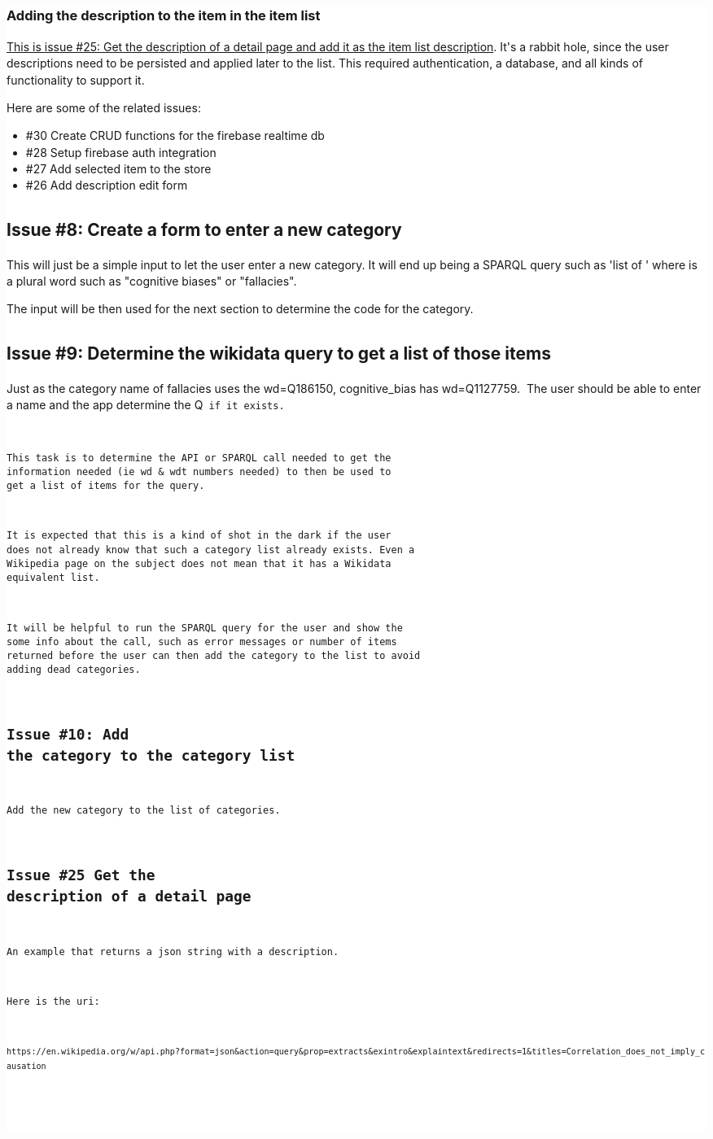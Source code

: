 ### Adding the description to the item in the item list

[This is issue #25: Get the description of a detail page and add it as the item list description](https://github.com/timofeysie/khipu/issues/25). It's a rabbit hole, since the user descriptions need to be persisted and applied later to the list. This required authentication, a database, and all kinds of functionality to support it.

Here are some of the related issues:

- #30 Create CRUD functions for the firebase realtime db
- #28 Setup firebase auth integration
- #27 Add selected item to the store
- #26 Add description edit form

## Issue #8: Create a form to enter a new category

This will just be a simple input to let the user enter a new category. It will end up being a SPARQL query such as 'list of <category>' where <category> is a plural word such as "cognitive biases" or "fallacies".

The input will be then used for the next section to determine the code for the category.

## Issue #9: Determine the wikidata query to get a list of those items

Just as the category name of fallacies uses the wd=Q186150, cognitive_bias has wd=Q1127759.  The user should be able to enter a name and the app determine the Q<code> if it exists.

This task is to determine the API or SPARQL call needed to get the information needed (ie wd & wdt numbers needed) to then be used to get a list of items for the query.

It is expected that this is a kind of shot in the dark if the user does not already know that such a category list already exists. Even a Wikipedia page on the subject does not mean that it has a Wikidata equivalent list.

It will be helpful to run the SPARQL query for the user and show the some info about the call, such as error messages or number of items returned before the user can then add the category to the list to avoid adding dead categories.

## Issue #10: Add the category to the category list

Add the new category to the list of categories.

## Issue #25 Get the description of a detail page

An example that returns a json string with a description.

Here is the uri:

```uri
https://en.wikipedia.org/w/api.php?format=json&action=query&prop=extracts&exintro&explaintext&redirects=1&titles=Correlation_does_not_imply_causation
```
